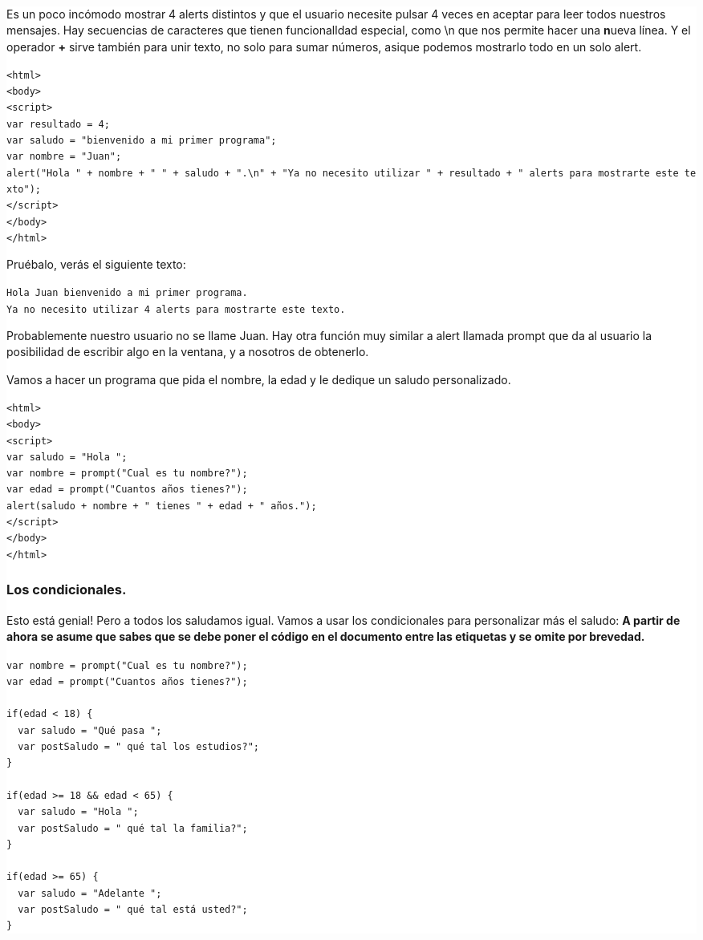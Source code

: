 Es un poco incómodo mostrar 4 alerts distintos y que el usuario necesite pulsar 4 veces en aceptar para leer todos nuestros mensajes. Hay secuencias de caracteres que tienen funcionalldad especial, como \n que nos permite hacer una **n**ueva línea. Y el operador **+** sirve también para unir texto, no solo para sumar números, asique podemos mostrarlo todo en un solo alert.
```
<html>
<body>
<script>
var resultado = 4;
var saludo = "bienvenido a mi primer programa";
var nombre = "Juan";
alert("Hola " + nombre + " " + saludo + ".\n" + "Ya no necesito utilizar " + resultado + " alerts para mostrarte este texto");
</script>
</body>
</html>
```

Pruébalo, verás el siguiente texto:
```
Hola Juan bienvenido a mi primer programa.
Ya no necesito utilizar 4 alerts para mostrarte este texto.
```

Probablemente nuestro usuario no se llame Juan. Hay otra función muy similar a alert llamada prompt que da al usuario la posibilidad de escribir algo en la ventana, y a nosotros de obtenerlo.

Vamos a hacer un programa que pida el nombre, la edad y le dedique un saludo personalizado.

```
<html>
<body>
<script>
var saludo = "Hola ";
var nombre = prompt("Cual es tu nombre?");
var edad = prompt("Cuantos años tienes?");
alert(saludo + nombre + " tienes " + edad + " años.");
</script>
</body>
</html>
```

### Los condicionales.

Esto está genial! Pero a todos los saludamos igual. Vamos a usar los condicionales para personalizar más el saludo:
__A partir de ahora se asume que sabes que se debe poner el código en el documento entre las etiquetas y se omite por brevedad.__ 
```
var nombre = prompt("Cual es tu nombre?");
var edad = prompt("Cuantos años tienes?");

if(edad < 18) {
  var saludo = "Qué pasa ";
  var postSaludo = " qué tal los estudios?";
}

if(edad >= 18 && edad < 65) {
  var saludo = "Hola ";
  var postSaludo = " qué tal la familia?";
}

if(edad >= 65) {
  var saludo = "Adelante ";
  var postSaludo = " qué tal está usted?";
}

```